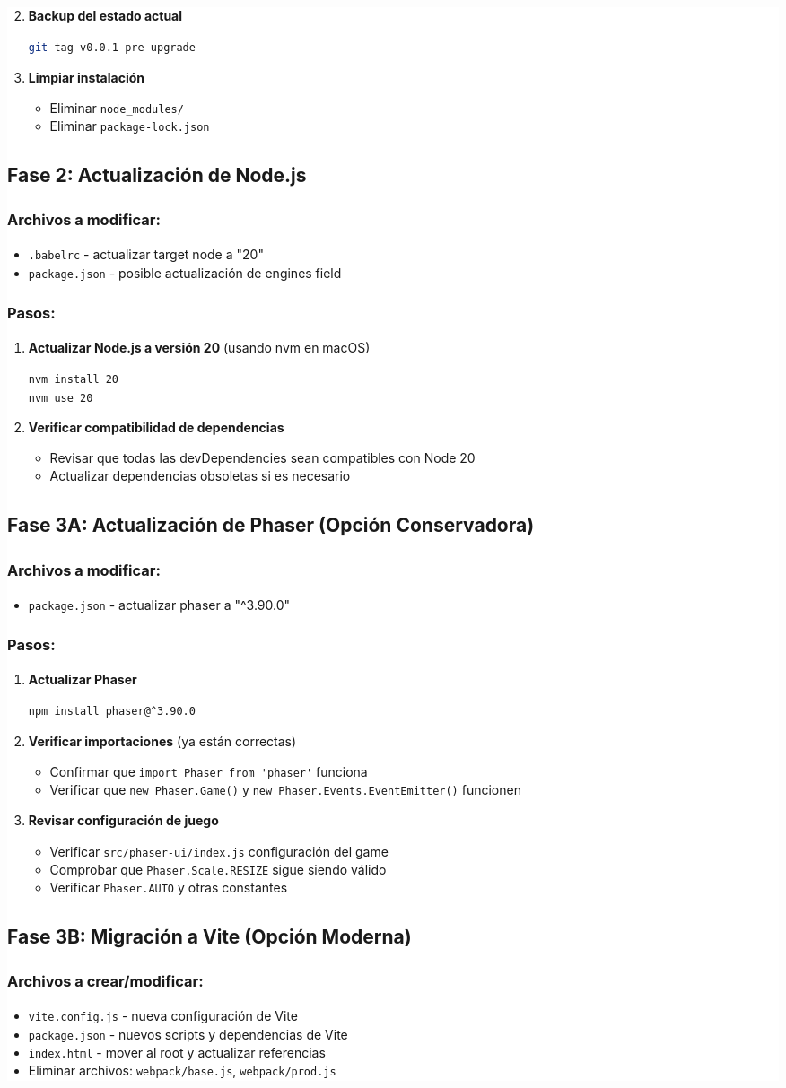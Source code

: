 2. **Backup del estado actual**
   ```bash
   git tag v0.0.1-pre-upgrade
   ```

3. **Limpiar instalación**
   - Eliminar `node_modules/`
   - Eliminar `package-lock.json`

## Fase 2: Actualización de Node.js

### Archivos a modificar:
- `.babelrc` - actualizar target node a "20"
- `package.json` - posible actualización de engines field

### Pasos:
1. **Actualizar Node.js a versión 20** (usando nvm en macOS)
   ```bash
   nvm install 20
   nvm use 20
   ```

2. **Verificar compatibilidad de dependencias**
   - Revisar que todas las devDependencies sean compatibles con Node 20
   - Actualizar dependencias obsoletas si es necesario

## Fase 3A: Actualización de Phaser (Opción Conservadora)

### Archivos a modificar:
- `package.json` - actualizar phaser a "^3.90.0"

### Pasos:
1. **Actualizar Phaser**
   ```bash
   npm install phaser@^3.90.0
   ```

2. **Verificar importaciones** (ya están correctas)
   - Confirmar que `import Phaser from 'phaser'` funciona
   - Verificar que `new Phaser.Game()` y `new Phaser.Events.EventEmitter()` funcionen

3. **Revisar configuración de juego**
   - Verificar `src/phaser-ui/index.js` configuración del game
   - Comprobar que `Phaser.Scale.RESIZE` sigue siendo válido
   - Verificar `Phaser.AUTO` y otras constantes

## Fase 3B: Migración a Vite (Opción Moderna)

### Archivos a crear/modificar:
- `vite.config.js` - nueva configuración de Vite
- `package.json` - nuevos scripts y dependencias de Vite
- `index.html` - mover al root y actualizar referencias
- Eliminar archivos: `webpack/base.js`, `webpack/prod.js`
